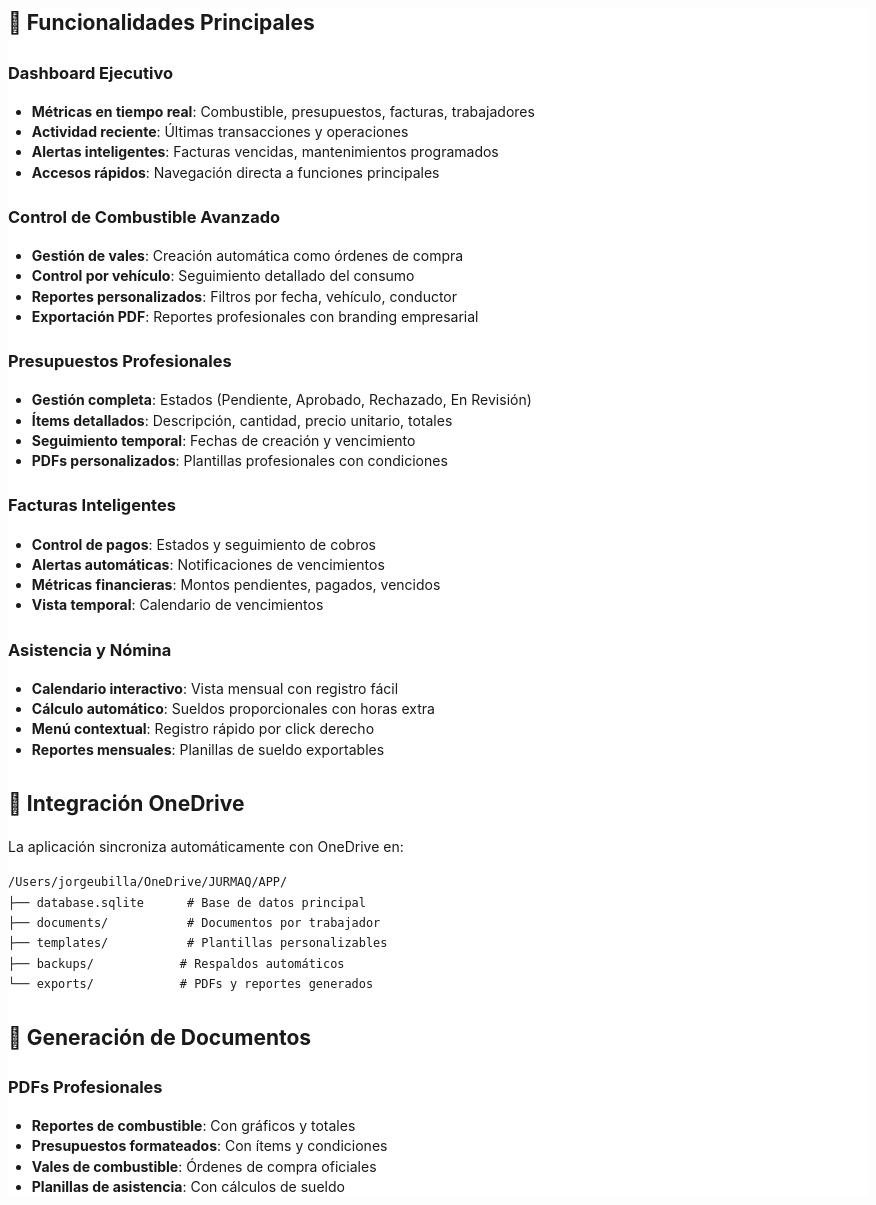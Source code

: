 ## 🎯 Funcionalidades Principales

### Dashboard Ejecutivo
- **Métricas en tiempo real**: Combustible, presupuestos, facturas, trabajadores
- **Actividad reciente**: Últimas transacciones y operaciones
- **Alertas inteligentes**: Facturas vencidas, mantenimientos programados
- **Accesos rápidos**: Navegación directa a funciones principales

### Control de Combustible Avanzado
- **Gestión de vales**: Creación automática como órdenes de compra
- **Control por vehículo**: Seguimiento detallado del consumo
- **Reportes personalizados**: Filtros por fecha, vehículo, conductor
- **Exportación PDF**: Reportes profesionales con branding empresarial

### Presupuestos Profesionales
- **Gestión completa**: Estados (Pendiente, Aprobado, Rechazado, En Revisión)
- **Ítems detallados**: Descripción, cantidad, precio unitario, totales
- **Seguimiento temporal**: Fechas de creación y vencimiento
- **PDFs personalizados**: Plantillas profesionales con condiciones

### Facturas Inteligentes
- **Control de pagos**: Estados y seguimiento de cobros
- **Alertas automáticas**: Notificaciones de vencimientos
- **Métricas financieras**: Montos pendientes, pagados, vencidos
- **Vista temporal**: Calendario de vencimientos

### Asistencia y Nómina
- **Calendario interactivo**: Vista mensual con registro fácil
- **Cálculo automático**: Sueldos proporcionales con horas extra
- **Menú contextual**: Registro rápido por click derecho
- **Reportes mensuales**: Planillas de sueldo exportables

## 🔄 Integración OneDrive

La aplicación sincroniza automáticamente con OneDrive en:
```
/Users/jorgeubilla/OneDrive/JURMAQ/APP/
├── database.sqlite      # Base de datos principal
├── documents/           # Documentos por trabajador
├── templates/           # Plantillas personalizables
├── backups/            # Respaldos automáticos
└── exports/            # PDFs y reportes generados
```

## 📄 Generación de Documentos

### PDFs Profesionales
- **Reportes de combustible**: Con gráficos y totales
- **Presupuestos formateados**: Con ítems y condiciones
- **Vales de combustible**: Órdenes de compra oficiales
- **Planillas de asistencia**: Con cálculos de sueldo
